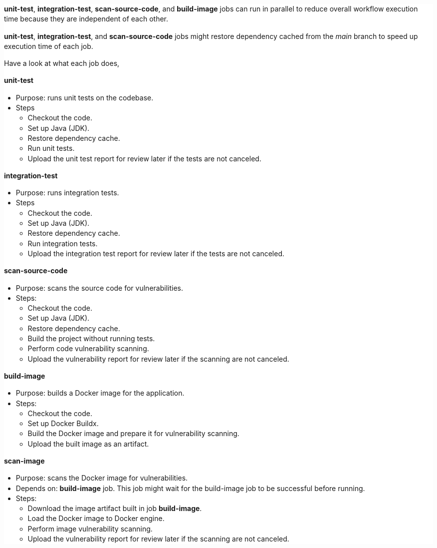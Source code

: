 **unit-test**, **integration-test**, **scan-source-code**, and **build-image** jobs can run in parallel to reduce overall workflow execution time because they are independent of each other.

**unit-test**, **integration-test**, and **scan-source-code** jobs might restore dependency cached from the *main* branch to speed up execution time of each job.

Have a look at what each job does,

**unit-test**
- Purpose: runs unit tests on the codebase.
- Steps
  - Checkout the code.
  - Set up Java (JDK).
  - Restore dependency cache.
  - Run unit tests.
  - Upload the unit test report for review later if the tests are not canceled. 

**integration-test**
- Purpose: runs integration tests.
- Steps
  - Checkout the code.
  - Set up Java (JDK).
  - Restore dependency cache.
  - Run integration tests.
  - Upload the integration test report for review later if the tests are not canceled. 

**scan-source-code**
- Purpose: scans the source code for vulnerabilities.
- Steps:
  - Checkout the code.
  - Set up Java (JDK).
  - Restore dependency cache.
  - Build the project without running tests.
  - Perform code vulnerability scanning.
  - Upload the vulnerability report for review later if the scanning are not canceled.

**build-image**
- Purpose: builds a Docker image for the application.
- Steps:
  - Checkout the code.
  - Set up Docker Buildx.
  - Build the Docker image and prepare it for vulnerability scanning.
  - Upload the built image as an artifact.

**scan-image**
- Purpose: scans the Docker image for vulnerabilities.
- Depends on: **build-image** job. This job might wait for the build-image job to be successful before running.
- Steps:
  - Download the image artifact built in job **build-image**.
  - Load the Docker image to Docker engine.
  - Perform image vulnerability scanning.
  - Upload the vulnerability report for review later if the scanning are not canceled.
